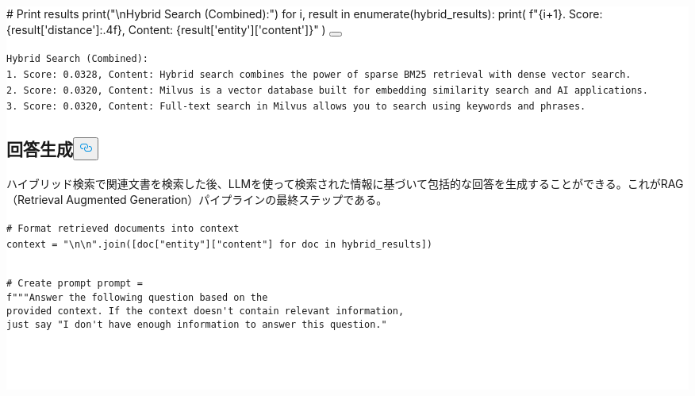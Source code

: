 <span class="hljs-comment"># Print results</span>
<span class="hljs-built_in">print</span>(<span class="hljs-string">&quot;\nHybrid Search (Combined):&quot;</span>)
<span class="hljs-keyword">for</span> i, result <span class="hljs-keyword">in</span> <span class="hljs-built_in">enumerate</span>(hybrid_results):
    <span class="hljs-built_in">print</span>(
        <span class="hljs-string">f&quot;<span class="hljs-subst">{i+<span class="hljs-number">1</span>}</span>. Score: <span class="hljs-subst">{result[<span class="hljs-string">&#x27;distance&#x27;</span>]:<span class="hljs-number">.4</span>f}</span>, Content: <span class="hljs-subst">{result[<span class="hljs-string">&#x27;entity&#x27;</span>][<span class="hljs-string">&#x27;content&#x27;</span>]}</span>&quot;</span>
    )
<button class="copy-code-btn"></button></code></pre>
<pre><code translate="no">Hybrid Search (Combined):
1. Score: 0.0328, Content: Hybrid search combines the power of sparse BM25 retrieval with dense vector search.
2. Score: 0.0320, Content: Milvus is a vector database built for embedding similarity search and AI applications.
3. Score: 0.0320, Content: Full-text search in Milvus allows you to search using keywords and phrases.
</code></pre>
<h2 id="Answer-Generation" class="common-anchor-header">回答生成<button data-href="#Answer-Generation" class="anchor-icon" translate="no">
      <svg translate="no"
        aria-hidden="true"
        focusable="false"
        height="20"
        version="1.1"
        viewBox="0 0 16 16"
        width="16"
      >
        <path
          fill="#0092E4"
          fill-rule="evenodd"
          d="M4 9h1v1H4c-1.5 0-3-1.69-3-3.5S2.55 3 4 3h4c1.45 0 3 1.69 3 3.5 0 1.41-.91 2.72-2 3.25V8.59c.58-.45 1-1.27 1-2.09C10 5.22 8.98 4 8 4H4c-.98 0-2 1.22-2 2.5S3 9 4 9zm9-3h-1v1h1c1 0 2 1.22 2 2.5S13.98 12 13 12H9c-.98 0-2-1.22-2-2.5 0-.83.42-1.64 1-2.09V6.25c-1.09.53-2 1.84-2 3.25C6 11.31 7.55 13 9 13h4c1.45 0 3-1.69 3-3.5S14.5 6 13 6z"
        ></path>
      </svg>
    </button></h2><p>ハイブリッド検索で関連文書を検索した後、LLMを使って検索された情報に基づいて包括的な回答を生成することができる。これがRAG（Retrieval Augmented Generation）パイプラインの最終ステップである。</p>
<pre><code translate="no" class="language-python"><span class="hljs-comment"># Format retrieved documents into context</span>
context = <span class="hljs-string">&quot;\n\n&quot;</span>.join([doc[<span class="hljs-string">&quot;entity&quot;</span>][<span class="hljs-string">&quot;content&quot;</span>] <span class="hljs-keyword">for</span> doc <span class="hljs-keyword">in</span> hybrid_results])

<span class="hljs-comment"># Create prompt</span>
prompt = <span class="hljs-string">f&quot;&quot;&quot;Answer the following question based on the provided context. 
If the context doesn&#x27;t contain relevant information, just say &quot;I don&#x27;t have enough information to answer this question.&quot;
